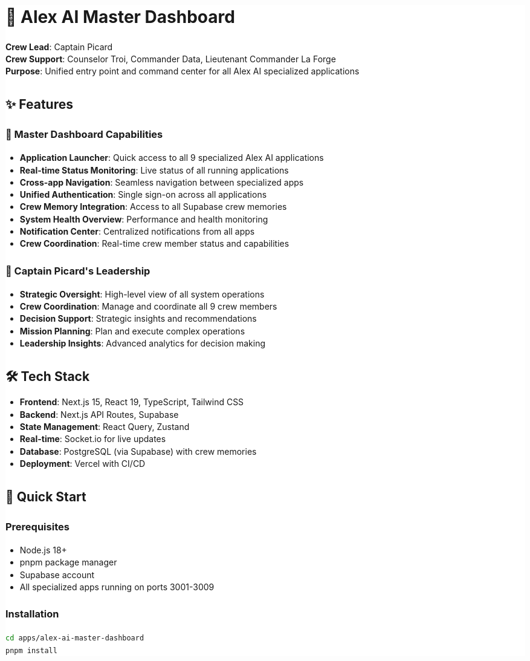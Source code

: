 # 🖖 Alex AI Master Dashboard

**Crew Lead**: Captain Picard  
**Crew Support**: Counselor Troi, Commander Data, Lieutenant Commander La Forge  
**Purpose**: Unified entry point and command center for all Alex AI specialized applications

## ✨ Features

### 🎯 Master Dashboard Capabilities
- **Application Launcher**: Quick access to all 9 specialized Alex AI applications
- **Real-time Status Monitoring**: Live status of all running applications
- **Cross-app Navigation**: Seamless navigation between specialized apps
- **Unified Authentication**: Single sign-on across all applications
- **Crew Memory Integration**: Access to all Supabase crew memories
- **System Health Overview**: Performance and health monitoring
- **Notification Center**: Centralized notifications from all apps
- **Crew Coordination**: Real-time crew member status and capabilities

### 🖖 Captain Picard's Leadership
- **Strategic Oversight**: High-level view of all system operations
- **Crew Coordination**: Manage and coordinate all 9 crew members
- **Decision Support**: Strategic insights and recommendations
- **Mission Planning**: Plan and execute complex operations
- **Leadership Insights**: Advanced analytics for decision making

## 🛠️ Tech Stack

- **Frontend**: Next.js 15, React 19, TypeScript, Tailwind CSS
- **Backend**: Next.js API Routes, Supabase
- **State Management**: React Query, Zustand
- **Real-time**: Socket.io for live updates
- **Database**: PostgreSQL (via Supabase) with crew memories
- **Deployment**: Vercel with CI/CD

## 🚀 Quick Start

### Prerequisites
- Node.js 18+
- pnpm package manager
- Supabase account
- All specialized apps running on ports 3001-3009

### Installation
```bash
cd apps/alex-ai-master-dashboard
pnpm install
```
